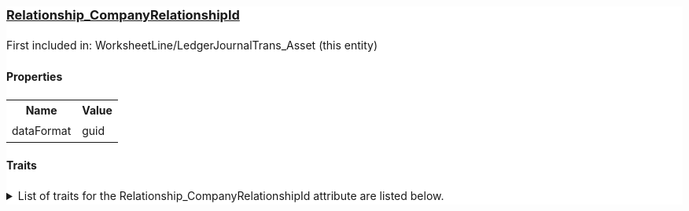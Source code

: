 ### <a href=#Relationship_CompanyRelationshipId name="Relationship_CompanyRelationshipId">Relationship_CompanyRelationshipId</a>

First included in: WorksheetLine/LedgerJournalTrans_Asset (this entity)  

#### Properties

<table><tr><th>Name</th><th>Value</th></tr><tr><td>dataFormat</td><td>guid</td></tr></table>

#### Traits

<details><summary>List of traits for the Relationship_CompanyRelationshipId attribute are listed below.</summary></details>
